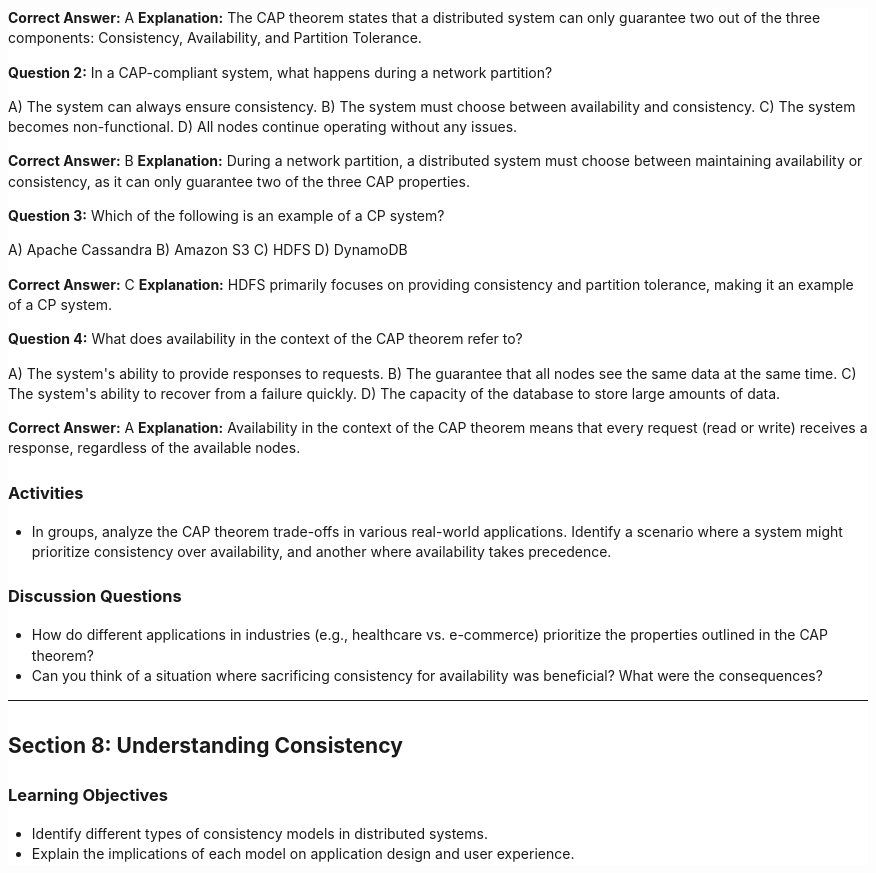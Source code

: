 **Correct Answer:** A
**Explanation:** The CAP theorem states that a distributed system can only guarantee two out of the three components: Consistency, Availability, and Partition Tolerance.

**Question 2:** In a CAP-compliant system, what happens during a network partition?

  A) The system can always ensure consistency.
  B) The system must choose between availability and consistency.
  C) The system becomes non-functional.
  D) All nodes continue operating without any issues.

**Correct Answer:** B
**Explanation:** During a network partition, a distributed system must choose between maintaining availability or consistency, as it can only guarantee two of the three CAP properties.

**Question 3:** Which of the following is an example of a CP system?

  A) Apache Cassandra
  B) Amazon S3
  C) HDFS
  D) DynamoDB

**Correct Answer:** C
**Explanation:** HDFS primarily focuses on providing consistency and partition tolerance, making it an example of a CP system.

**Question 4:** What does availability in the context of the CAP theorem refer to?

  A) The system's ability to provide responses to requests.
  B) The guarantee that all nodes see the same data at the same time.
  C) The system's ability to recover from a failure quickly.
  D) The capacity of the database to store large amounts of data.

**Correct Answer:** A
**Explanation:** Availability in the context of the CAP theorem means that every request (read or write) receives a response, regardless of the available nodes.

### Activities
- In groups, analyze the CAP theorem trade-offs in various real-world applications. Identify a scenario where a system might prioritize consistency over availability, and another where availability takes precedence.

### Discussion Questions
- How do different applications in industries (e.g., healthcare vs. e-commerce) prioritize the properties outlined in the CAP theorem?
- Can you think of a situation where sacrificing consistency for availability was beneficial? What were the consequences?

---

## Section 8: Understanding Consistency

### Learning Objectives
- Identify different types of consistency models in distributed systems.
- Explain the implications of each model on application design and user experience.
